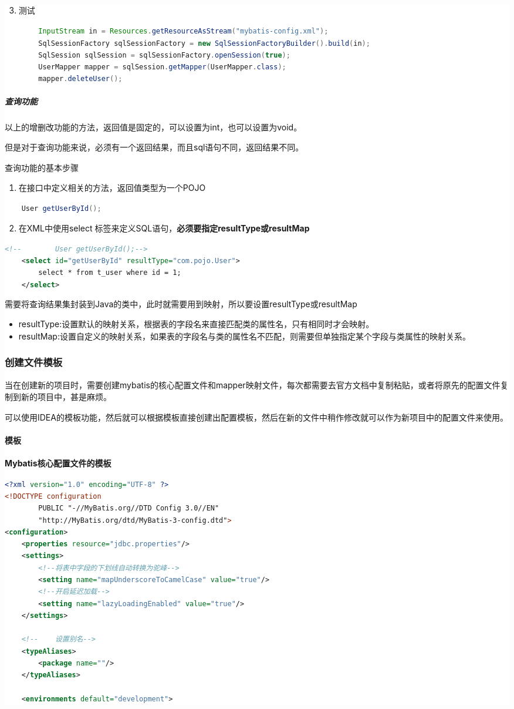 3. 测试

```java
        InputStream in = Resources.getResourceAsStream("mybatis-config.xml");
        SqlSessionFactory sqlSessionFactory = new SqlSessionFactoryBuilder().build(in);
        SqlSession sqlSession = sqlSessionFactory.openSession(true);
        UserMapper mapper = sqlSession.getMapper(UserMapper.class);
        mapper.deleteUser();
```



##### 查询功能

以上的增删改功能的方法，返回值是固定的，可以设置为int，也可以设置为void。

但是对于查询功能来说，必须有一个返回结果，而且sql语句不同，返回结果不同。

查询功能的基本步骤

1. 在接口中定义相关的方法，返回值类型为一个POJO

```java
    User getUserById();
```

2. 在XML中使用select 标签来定义SQL语句，**必须要指定resultType或resultMap**

```xml
<!--        User getUserById();-->
    <select id="getUserById" resultType="com.pojo.User">
        select * from t_user where id = 1;
    </select>
```

需要将查询结果集封装到Java的类中，此时就需要用到映射，所以要设置resultType或resultMap

- resultType:设置默认的映射关系，根据表的字段名来直接匹配类的属性名，只有相同时才会映射。
- resultMap:设置自定义的映射关系，如果表的字段名与类的属性名不匹配，则需要但单独指定某个字段与类属性的映射关系。



### 创建文件模板

当在创建新的项目时，需要创建mybatis的核心配置文件和mapper映射文件，每次都需要去官方文档中复制粘贴，或者将原先的配置文件复制到新的项目中，甚是麻烦。

可以使用IDEA的模板功能，然后就可以根据模板直接创建出配置模板，然后在新的文件中稍作修改就可以作为新项目中的配置文件来使用。

#### 模板

**Mybatis核心配置文件的模板**

```xml
<?xml version="1.0" encoding="UTF-8" ?>
<!DOCTYPE configuration
        PUBLIC "-//MyBatis.org//DTD Config 3.0//EN"
        "http://MyBatis.org/dtd/MyBatis-3-config.dtd">
<configuration>
    <properties resource="jdbc.properties"/>
    <settings>
        <!--将表中字段的下划线自动转换为驼峰-->
        <setting name="mapUnderscoreToCamelCase" value="true"/>
        <!--开启延迟加载-->
        <setting name="lazyLoadingEnabled" value="true"/>
    </settings>

    <!--    设置别名-->
    <typeAliases>
        <package name=""/>
    </typeAliases>

    <environments default="development">

```